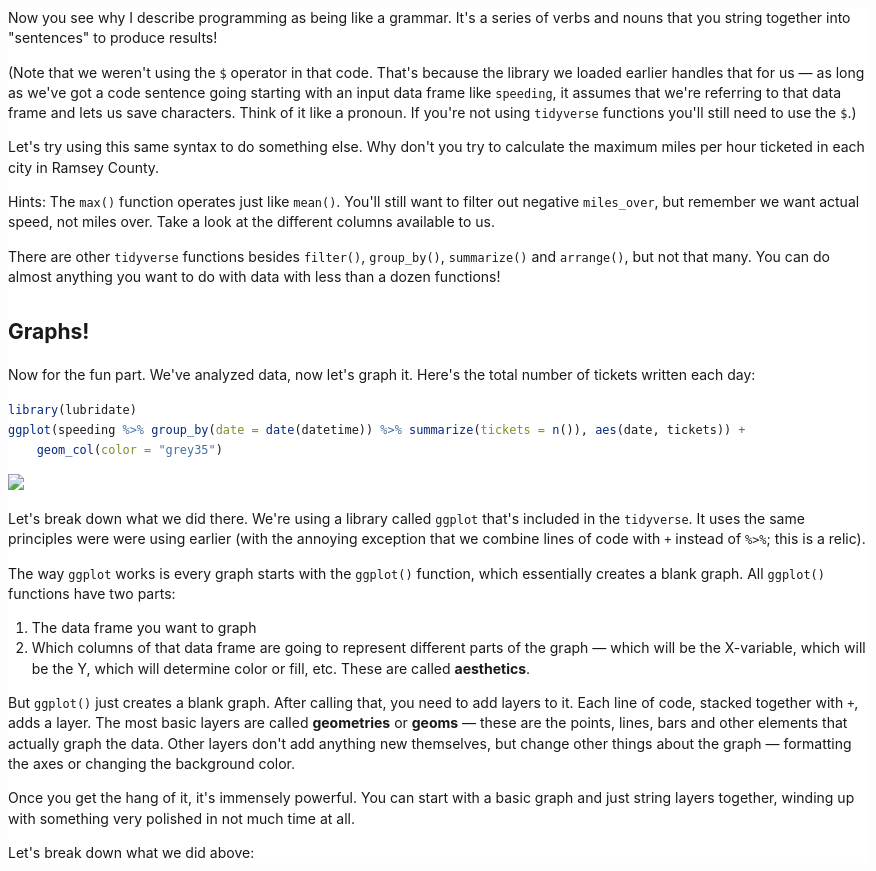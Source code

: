 Now you see why I describe programming as being like a grammar. It's a series of verbs and nouns that you string together into "sentences" to produce results!

(Note that we weren't using the `$` operator in that code. That's because the library we loaded earlier handles that for us — as long as we've got a code sentence going starting with an input data frame like `speeding`, it assumes that we're referring to that data frame and lets us save characters. Think of it like a pronoun. If you're not using `tidyverse` functions you'll still need to use the `$`.)

Let's try using this same syntax to do something else. Why don't you try to calculate the maximum miles per hour ticketed in each city in Ramsey County.

Hints: The `max()` function operates just like `mean()`. You'll still want to filter out negative `miles_over`, but remember we want actual speed, not miles over. Take a look at the different columns available to us.

There are other `tidyverse` functions besides `filter()`, `group_by()`, `summarize()` and `arrange()`, but not that many. You can do almost anything you want to do with data with less than a dozen functions!

Graphs!
-------

Now for the fun part. We've analyzed data, now let's graph it. Here's the total number of tickets written each day:

``` r
library(lubridate)
ggplot(speeding %>% group_by(date = date(datetime)) %>% summarize(tickets = n()), aes(date, tickets)) +
    geom_col(color = "grey35")
```

![](r-for-beginners_files/figure-markdown_github-ascii_identifiers/graph-1.png)

Let's break down what we did there. We're using a library called `ggplot` that's included in the `tidyverse`. It uses the same principles were were using earlier (with the annoying exception that we combine lines of code with `+` instead of `%>%`; this is a relic).

The way `ggplot` works is every graph starts with the `ggplot()` function, which essentially creates a blank graph. All `ggplot()` functions have two parts:

1.  The data frame you want to graph
2.  Which columns of that data frame are going to represent different parts of the graph — which will be the X-variable, which will be the Y, which will determine color or fill, etc. These are called **aesthetics**.

But `ggplot()` just creates a blank graph. After calling that, you need to add layers to it. Each line of code, stacked together with `+`, adds a layer. The most basic layers are called **geometries** or **geoms** — these are the points, lines, bars and other elements that actually graph the data. Other layers don't add anything new themselves, but change other things about the graph — formatting the axes or changing the background color.

Once you get the hang of it, it's immensely powerful. You can start with a basic graph and just string layers together, winding up with something very polished in not much time at all.

Let's break down what we did above:
